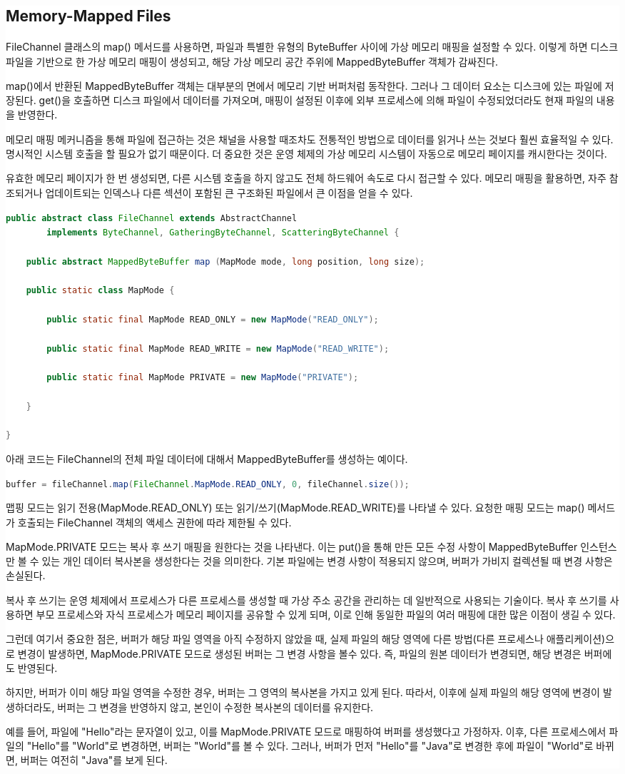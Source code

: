 
## Memory-Mapped Files
FileChannel 클래스의 map() 메서드를 사용하면, 파일과 특별한 유형의 ByteBuffer 사이에 가상 메모리 매핑을 설정할 수 있다. 이렇게 하면 디스크 파일을 기반으로 한 가상 메모리 매핑이 생성되고, 해당 가상 메모리 공간 주위에 MappedByteBuffer 객체가 감싸진다.   

map()에서 반환된 MappedByteBuffer 객체는 대부분의 면에서 메모리 기반 버퍼처럼 동작한다. 그러나 그 데이터 요소는 디스크에 있는 파일에 저장된다. get()을 호출하면 디스크 파일에서 데이터를 가져오며, 매핑이 설정된 이후에 외부 프로세스에 의해 파일이 수정되었더라도 현재 파일의 내용을 반영한다.    

메모리 매핑 메커니즘을 통해 파일에 접근하는 것은 채널을 사용할 때조차도 전통적인 방법으로 데이터를 읽거나 쓰는 것보다 훨씬 효율적일 수 있다. 명시적인 시스템 호출을 할 필요가 없기 때문이다. 더 중요한 것은 운영 체제의 가상 메모리 시스템이 자동으로 메모리 페이지를 캐시한다는 것이다.   

유효한 메모리 페이지가 한 번 생성되면, 다른 시스템 호출을 하지 않고도 전체 하드웨어 속도로 다시 접근할 수 있다. 메모리 매핑을 활용하면, 자주 참조되거나 업데이트되는 인덱스나 다른 섹션이 포함된 큰 구조화된 파일에서 큰 이점을 얻을 수 있다.

```JAVA
public abstract class FileChannel extends AbstractChannel
		implements ByteChannel, GatheringByteChannel, ScatteringByteChannel {
  
	public abstract MappedByteBuffer map (MapMode mode, long position, long size);

	public static class MapMode {

		public static final MapMode READ_ONLY = new MapMode("READ_ONLY");

		public static final MapMode READ_WRITE = new MapMode("READ_WRITE");

		public static final MapMode PRIVATE = new MapMode("PRIVATE");

	}
 
}
```

아래 코드는 FileChannel의 전체 파일 데이터에 대해서 MappedByteBuffer를 생성하는 예이다.
```JAVA
buffer = fileChannel.map(FileChannel.MapMode.READ_ONLY, 0, fileChannel.size());
```

맵핑 모드는 읽기 전용(MapMode.READ_ONLY) 또는 읽기/쓰기(MapMode.READ_WRITE)를 나타낼 수 있다. 요청한 매핑 모드는 map() 메서드가 호출되는 FileChannel 객체의 액세스 권한에 따라 제한될 수 있다.   

MapMode.PRIVATE 모드는 복사 후 쓰기 매핑을 원한다는 것을 나타낸다. 이는 put()을 통해 만든 모든 수정 사항이 MappedByteBuffer 인스턴스만 볼 수 있는 개인 데이터 복사본을 생성한다는 것을 의미한다. 기본 파일에는 변경 사항이 적용되지 않으며, 버퍼가 가비지 컬렉션될 때 변경 사항은 손실된다.   

복사 후 쓰기는 운영 체제에서 프로세스가 다른 프로세스를 생성할 때 가상 주소 공간을 관리하는 데 일반적으로 사용되는 기술이다. 복사 후 쓰기를 사용하면 부모 프로세스와 자식 프로세스가 메모리 페이지를 공유할 수 있게 되며, 이로 인해 동일한 파일의 여러 매핑에 대한 많은 이점이 생길 수 있다.

그런데 여기서 중요한 점은, 버퍼가 해당 파일 영역을 아직 수정하지 않았을 때, 실제 파일의 해당 영역에 다른 방법(다른 프로세스나 애플리케이션)으로 변경이 발생하면, MapMode.PRIVATE 모드로 생성된 버퍼는 그 변경 사항을 볼수 있다. 즉, 파일의 원본 데이터가 변경되면, 해당 변경은 버퍼에도 반영된다.

하지만, 버퍼가 이미 해당 파일 영역을 수정한 경우, 버퍼는 그 영역의 복사본을 가지고 있게 된다. 따라서, 이후에 실제 파일의 해당 영역에 변경이 발생하더라도, 버퍼는 그 변경을 반영하지 않고, 본인이 수정한 복사본의 데이터를 유지한다.   

예를 들어, 파일에 "Hello"라는 문자열이 있고, 이를 MapMode.PRIVATE 모드로 매핑하여 버퍼를 생성했다고 가정하자.
이후, 다른 프로세스에서 파일의 "Hello"를 "World"로 변경하면, 버퍼는 "World"를 볼 수 있다.
그러나, 버퍼가 먼저 "Hello"를 "Java"로 변경한 후에 파일이 "World"로 바뀌면, 버퍼는 여전히 "Java"를 보게 된다.
